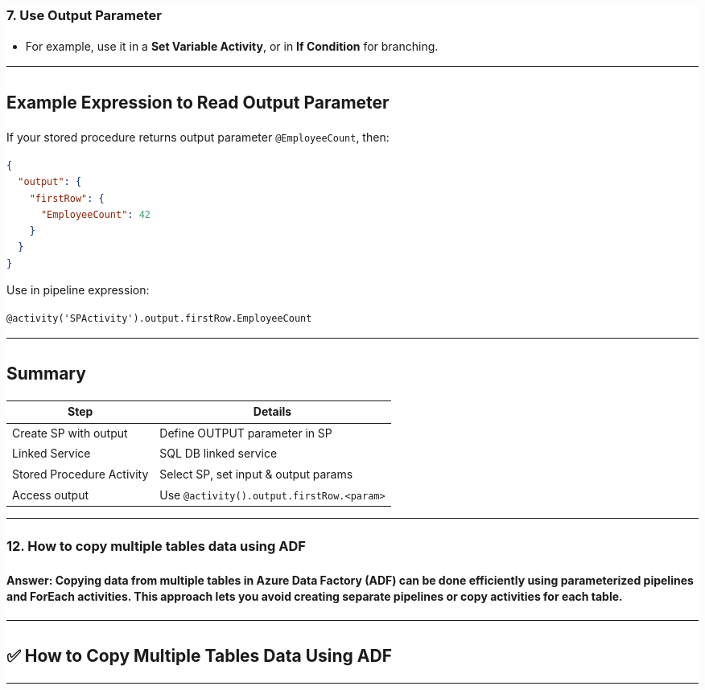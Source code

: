 
### 7. **Use Output Parameter**

* For example, use it in a **Set Variable Activity**, or in **If Condition** for branching.

---

## Example Expression to Read Output Parameter

If your stored procedure returns output parameter `@EmployeeCount`, then:

```json
{
  "output": {
    "firstRow": {
      "EmployeeCount": 42
    }
  }
}
```

Use in pipeline expression:

```expression
@activity('SPActivity').output.firstRow.EmployeeCount
```

---

## Summary

| Step                      | Details                                   |
| ------------------------- | ----------------------------------------- |
| Create SP with output     | Define OUTPUT parameter in SP             |
| Linked Service            | SQL DB linked service                     |
| Stored Procedure Activity | Select SP, set input & output params      |
| Access output             | Use `@activity().output.firstRow.<param>` |

---


### 12. How to copy multiple tables data using ADF
#### Answer: Copying data from **multiple tables** in Azure Data Factory (ADF) can be done efficiently using **parameterized pipelines** and **ForEach activities**. This approach lets you avoid creating separate pipelines or copy activities for each table.

---

## ✅ How to Copy Multiple Tables Data Using ADF

---